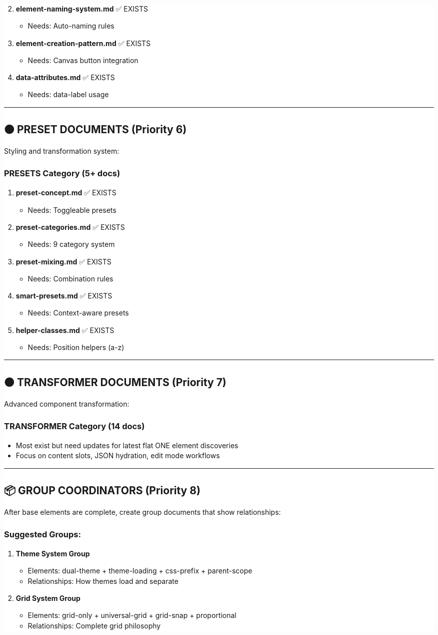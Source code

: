 2. **element-naming-system.md** ✅ EXISTS
   - Needs: Auto-naming rules

3. **element-creation-pattern.md** ✅ EXISTS
   - Needs: Canvas button integration

4. **data-attributes.md** ✅ EXISTS
   - Needs: data-label usage

---

## 🟠 PRESET DOCUMENTS (Priority 6)

Styling and transformation system:

### PRESETS Category (5+ docs)
1. **preset-concept.md** ✅ EXISTS
   - Needs: Toggleable presets

2. **preset-categories.md** ✅ EXISTS
   - Needs: 9 category system

3. **preset-mixing.md** ✅ EXISTS
   - Needs: Combination rules

4. **smart-presets.md** ✅ EXISTS
   - Needs: Context-aware presets

5. **helper-classes.md** ✅ EXISTS
   - Needs: Position helpers (a-z)

---

## 🟤 TRANSFORMER DOCUMENTS (Priority 7)

Advanced component transformation:

### TRANSFORMER Category (14 docs)
- Most exist but need updates for latest flat ONE element discoveries
- Focus on content slots, JSON hydration, edit mode workflows

---

## 📦 GROUP COORDINATORS (Priority 8)

After base elements are complete, create group documents that show relationships:

### Suggested Groups:
1. **Theme System Group**
   - Elements: dual-theme + theme-loading + css-prefix + parent-scope
   - Relationships: How themes load and separate

2. **Grid System Group**
   - Elements: grid-only + universal-grid + grid-snap + proportional
   - Relationships: Complete grid philosophy
